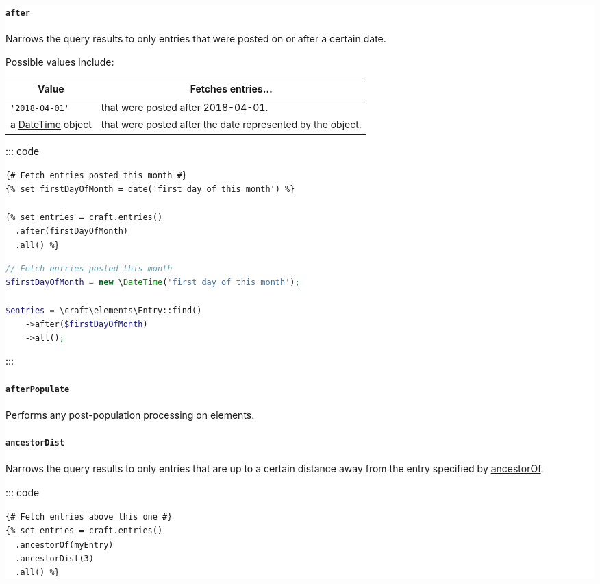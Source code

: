 #### `after`

Narrows the query results to only entries that were posted on or after a certain date.

Possible values include:

| Value | Fetches entries…
| - | -
| `'2018-04-01'` | that were posted after 2018-04-01.
| a [DateTime](https://php.net/class.datetime) object | that were posted after the date represented by the object.



::: code
```twig
{# Fetch entries posted this month #}
{% set firstDayOfMonth = date('first day of this month') %}

{% set entries = craft.entries()
  .after(firstDayOfMonth)
  .all() %}
```

```php
// Fetch entries posted this month
$firstDayOfMonth = new \DateTime('first day of this month');

$entries = \craft\elements\Entry::find()
    ->after($firstDayOfMonth)
    ->all();
```
:::


#### `afterPopulate`

Performs any post-population processing on elements.










#### `ancestorDist`

Narrows the query results to only entries that are up to a certain distance away from the entry specified by [ancestorOf](#ancestorof).





::: code
```twig
{# Fetch entries above this one #}
{% set entries = craft.entries()
  .ancestorOf(myEntry)
  .ancestorDist(3)
  .all() %}
```
